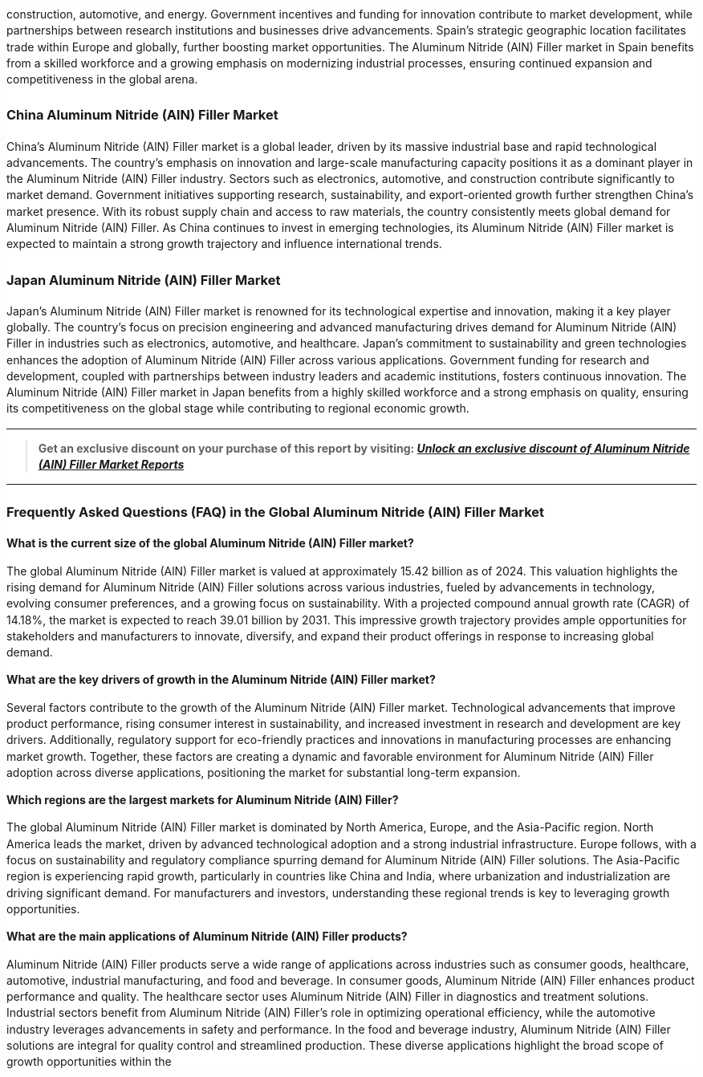 construction, automotive, and energy. Government incentives and funding for innovation contribute to market development, while partnerships between research institutions and businesses drive advancements. Spain&rsquo;s strategic geographic location facilitates trade within Europe and globally, further boosting market opportunities. The Aluminum Nitride (AlN) Filler market in Spain benefits from a skilled workforce and a growing emphasis on modernizing industrial processes, ensuring continued expansion and competitiveness in the global arena.</p><h3>China Aluminum Nitride (AlN) Filler Market</h3><p>China&rsquo;s Aluminum Nitride (AlN) Filler market is a global leader, driven by its massive industrial base and rapid technological advancements. The country&rsquo;s emphasis on innovation and large-scale manufacturing capacity positions it as a dominant player in the Aluminum Nitride (AlN) Filler industry. Sectors such as electronics, automotive, and construction contribute significantly to market demand. Government initiatives supporting research, sustainability, and export-oriented growth further strengthen China&rsquo;s market presence. With its robust supply chain and access to raw materials, the country consistently meets global demand for Aluminum Nitride (AlN) Filler. As China continues to invest in emerging technologies, its Aluminum Nitride (AlN) Filler market is expected to maintain a strong growth trajectory and influence international trends.</p><h3>Japan Aluminum Nitride (AlN) Filler Market</h3><p>Japan&rsquo;s Aluminum Nitride (AlN) Filler market is renowned for its technological expertise and innovation, making it a key player globally. The country&rsquo;s focus on precision engineering and advanced manufacturing drives demand for Aluminum Nitride (AlN) Filler in industries such as electronics, automotive, and healthcare. Japan&rsquo;s commitment to sustainability and green technologies enhances the adoption of Aluminum Nitride (AlN) Filler across various applications. Government funding for research and development, coupled with partnerships between industry leaders and academic institutions, fosters continuous innovation. The Aluminum Nitride (AlN) Filler market in Japan benefits from a highly skilled workforce and a strong emphasis on quality, ensuring its competitiveness on the global stage while contributing to regional economic growth.</p><hr /><blockquote><p><strong>Get an exclusive discount on your purchase of this report by visiting: <em><a href="://marketresearchpulse.com/ask-for-discount/104257?utm_source=Github&amp;utm_medium=020">Unlock an exclusive discount of Aluminum Nitride (AlN) Filler Market Reports</a></em>&nbsp;</strong></p></blockquote><hr /><h3>Frequently Asked Questions (FAQ) in the Global Aluminum Nitride (AlN) Filler Market</h3><p><strong>What is the current size of the global Aluminum Nitride (AlN) Filler market?</strong></p><p>The global Aluminum Nitride (AlN) Filler market is valued at approximately 15.42 billion as of 2024. This valuation highlights the rising demand for Aluminum Nitride (AlN) Filler solutions across various industries, fueled by advancements in technology, evolving consumer preferences, and a growing focus on sustainability. With a projected compound annual growth rate (CAGR) of 14.18%, the market is expected to reach 39.01 billion by 2031. This impressive growth trajectory provides ample opportunities for stakeholders and manufacturers to innovate, diversify, and expand their product offerings in response to increasing global demand.</p><p><strong>What are the key drivers of growth in the Aluminum Nitride (AlN) Filler market?</strong></p><p>Several factors contribute to the growth of the Aluminum Nitride (AlN) Filler market. Technological advancements that improve product performance, rising consumer interest in sustainability, and increased investment in research and development are key drivers. Additionally, regulatory support for eco-friendly practices and innovations in manufacturing processes are enhancing market growth. Together, these factors are creating a dynamic and favorable environment for Aluminum Nitride (AlN) Filler adoption across diverse applications, positioning the market for substantial long-term expansion.</p><p><strong>Which regions are the largest markets for Aluminum Nitride (AlN) Filler?</strong></p><p>The global Aluminum Nitride (AlN) Filler market is dominated by North America, Europe, and the Asia-Pacific region. North America leads the market, driven by advanced technological adoption and a strong industrial infrastructure. Europe follows, with a focus on sustainability and regulatory compliance spurring demand for Aluminum Nitride (AlN) Filler solutions. The Asia-Pacific region is experiencing rapid growth, particularly in countries like China and India, where urbanization and industrialization are driving significant demand. For manufacturers and investors, understanding these regional trends is key to leveraging growth opportunities.</p><p><strong>What are the main applications of Aluminum Nitride (AlN) Filler products?</strong></p><p>Aluminum Nitride (AlN) Filler products serve a wide range of applications across industries such as consumer goods, healthcare, automotive, industrial manufacturing, and food and beverage. In consumer goods, Aluminum Nitride (AlN) Filler enhances product performance and quality. The healthcare sector uses Aluminum Nitride (AlN) Filler in diagnostics and treatment solutions. Industrial sectors benefit from Aluminum Nitride (AlN) Filler&rsquo;s role in optimizing operational efficiency, while the automotive industry leverages advancements in safety and performance. In the food and beverage industry, Aluminum Nitride (AlN) Filler solutions are integral for quality control and streamlined production. These diverse applications highlight the broad scope of growth opportunities within the